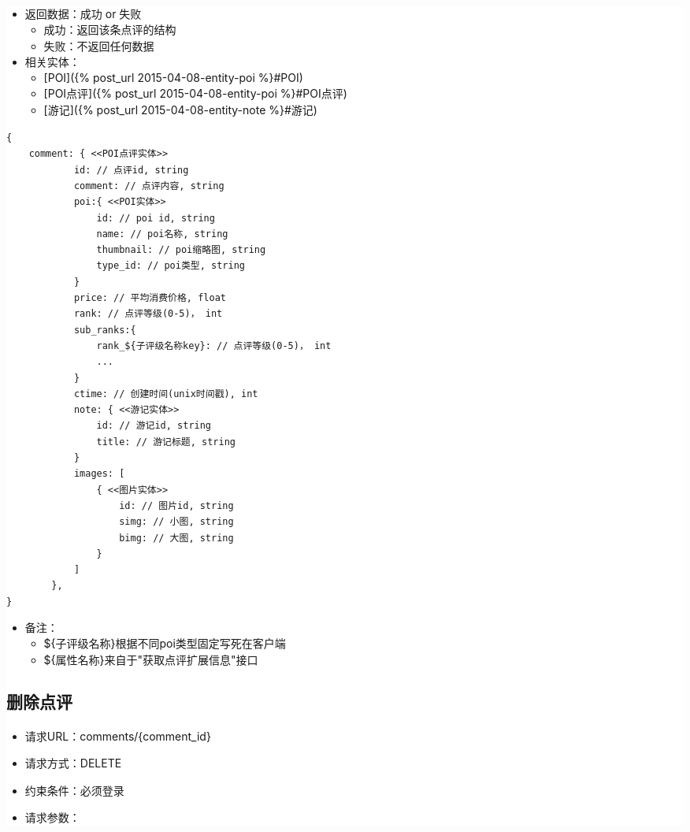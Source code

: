- 返回数据：成功 or 失败
    + 成功：返回该条点评的结构
    + 失败：不返回任何数据
- 相关实体：
    + [POI]({% post_url 2015-04-08-entity-poi %}#POI)
    + [POI点评]({% post_url 2015-04-08-entity-poi %}#POI点评)
    + [游记]({% post_url 2015-04-08-entity-note %}#游记)

```
{
    comment: { <<POI点评实体>>
            id: // 点评id, string
            comment: // 点评内容, string
            poi:{ <<POI实体>>
                id: // poi id, string
                name: // poi名称, string
                thumbnail: // poi缩略图, string
                type_id: // poi类型, string
            }
            price: // 平均消费价格, float
            rank: // 点评等级(0-5)， int
            sub_ranks:{
                rank_${子评级名称key}: // 点评等级(0-5)， int
                ...
            }
            ctime: // 创建时间(unix时间戳), int
            note: { <<游记实体>>
                id: // 游记id, string
                title: // 游记标题, string
            }
            images: [
                { <<图片实体>>
                    id: // 图片id, string
                    simg: // 小图, string
                    bimg: // 大图, string
                }
            ]
        },
}
```

- 备注：
    + ${子评级名称}根据不同poi类型固定写死在客户端
    + ${属性名称}来自于"获取点评扩展信息"接口

## 删除点评
- 请求URL：comments/{comment_id}

- 请求方式：DELETE

- 约束条件：必须登录

- 请求参数： 
